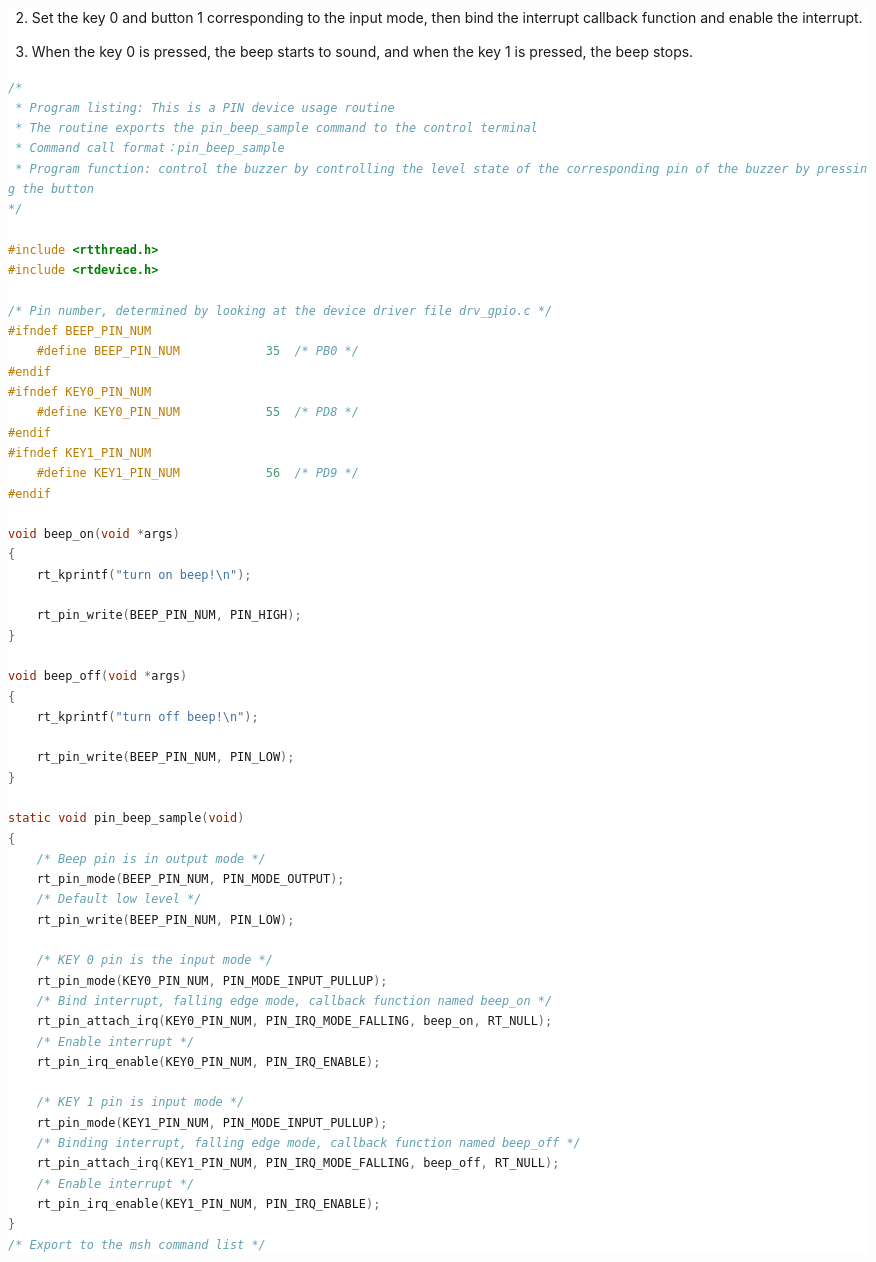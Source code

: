 2. Set the key 0 and button 1 corresponding to the input mode, then bind the interrupt callback function and enable the interrupt.

3. When the key 0 is pressed, the beep starts to sound, and when the key 1 is pressed, the beep stops.

```c
/*
 * Program listing: This is a PIN device usage routine
 * The routine exports the pin_beep_sample command to the control terminal
 * Command call format：pin_beep_sample
 * Program function: control the buzzer by controlling the level state of the corresponding pin of the buzzer by pressing the button
*/

#include <rtthread.h>
#include <rtdevice.h>

/* Pin number, determined by looking at the device driver file drv_gpio.c */
#ifndef BEEP_PIN_NUM
    #define BEEP_PIN_NUM            35  /* PB0 */
#endif
#ifndef KEY0_PIN_NUM
    #define KEY0_PIN_NUM            55  /* PD8 */
#endif
#ifndef KEY1_PIN_NUM
    #define KEY1_PIN_NUM            56  /* PD9 */
#endif

void beep_on(void *args)
{
    rt_kprintf("turn on beep!\n");

    rt_pin_write(BEEP_PIN_NUM, PIN_HIGH);
}

void beep_off(void *args)
{
    rt_kprintf("turn off beep!\n");

    rt_pin_write(BEEP_PIN_NUM, PIN_LOW);
}

static void pin_beep_sample(void)
{
    /* Beep pin is in output mode */
    rt_pin_mode(BEEP_PIN_NUM, PIN_MODE_OUTPUT);
    /* Default low level */
    rt_pin_write(BEEP_PIN_NUM, PIN_LOW);

    /* KEY 0 pin is the input mode */
    rt_pin_mode(KEY0_PIN_NUM, PIN_MODE_INPUT_PULLUP);
    /* Bind interrupt, falling edge mode, callback function named beep_on */
    rt_pin_attach_irq(KEY0_PIN_NUM, PIN_IRQ_MODE_FALLING, beep_on, RT_NULL);
    /* Enable interrupt */
    rt_pin_irq_enable(KEY0_PIN_NUM, PIN_IRQ_ENABLE);

    /* KEY 1 pin is input mode */
    rt_pin_mode(KEY1_PIN_NUM, PIN_MODE_INPUT_PULLUP);
    /* Binding interrupt, falling edge mode, callback function named beep_off */
    rt_pin_attach_irq(KEY1_PIN_NUM, PIN_IRQ_MODE_FALLING, beep_off, RT_NULL);
    /* Enable interrupt */
    rt_pin_irq_enable(KEY1_PIN_NUM, PIN_IRQ_ENABLE);
}
/* Export to the msh command list */
```